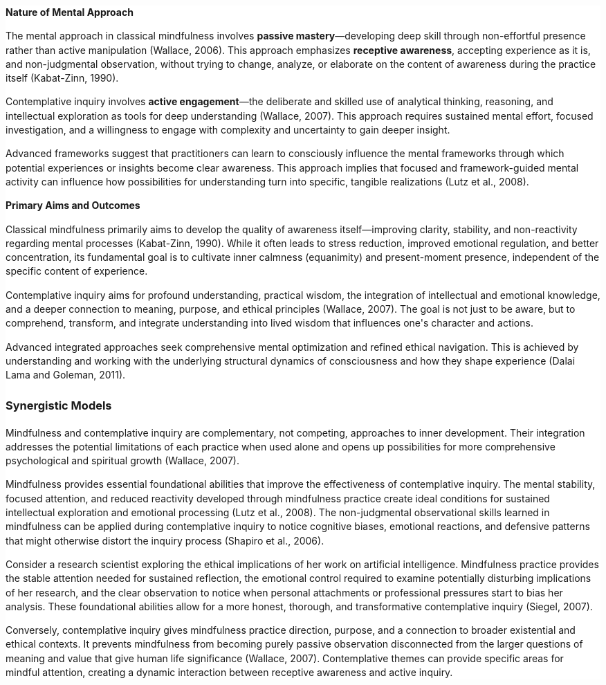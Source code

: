**Nature of Mental Approach**

The mental approach in classical mindfulness involves **passive mastery**—developing deep skill through non-effortful presence rather than active manipulation (Wallace, 2006). This approach emphasizes **receptive awareness**, accepting experience as it is, and non-judgmental observation, without trying to change, analyze, or elaborate on the content of awareness during the practice itself (Kabat-Zinn, 1990).

Contemplative inquiry involves **active engagement**—the deliberate and skilled use of analytical thinking, reasoning, and intellectual exploration as tools for deep understanding (Wallace, 2007). This approach requires sustained mental effort, focused investigation, and a willingness to engage with complexity and uncertainty to gain deeper insight.

Advanced frameworks suggest that practitioners can learn to consciously influence the mental frameworks through which potential experiences or insights become clear awareness. This approach implies that focused and framework-guided mental activity can influence how possibilities for understanding turn into specific, tangible realizations (Lutz et al., 2008).

**Primary Aims and Outcomes**

Classical mindfulness primarily aims to develop the quality of awareness itself—improving clarity, stability, and non-reactivity regarding mental processes (Kabat-Zinn, 1990). While it often leads to stress reduction, improved emotional regulation, and better concentration, its fundamental goal is to cultivate inner calmness (equanimity) and present-moment presence, independent of the specific content of experience.

Contemplative inquiry aims for profound understanding, practical wisdom, the integration of intellectual and emotional knowledge, and a deeper connection to meaning, purpose, and ethical principles (Wallace, 2007). The goal is not just to be aware, but to comprehend, transform, and integrate understanding into lived wisdom that influences one's character and actions.

Advanced integrated approaches seek comprehensive mental optimization and refined ethical navigation. This is achieved by understanding and working with the underlying structural dynamics of consciousness and how they shape experience (Dalai Lama and Goleman, 2011).

### Synergistic Models

Mindfulness and contemplative inquiry are complementary, not competing, approaches to inner development. Their integration addresses the potential limitations of each practice when used alone and opens up possibilities for more comprehensive psychological and spiritual growth (Wallace, 2007).

Mindfulness provides essential foundational abilities that improve the effectiveness of contemplative inquiry. The mental stability, focused attention, and reduced reactivity developed through mindfulness practice create ideal conditions for sustained intellectual exploration and emotional processing (Lutz et al., 2008). The non-judgmental observational skills learned in mindfulness can be applied during contemplative inquiry to notice cognitive biases, emotional reactions, and defensive patterns that might otherwise distort the inquiry process (Shapiro et al., 2006).

Consider a research scientist exploring the ethical implications of her work on artificial intelligence. Mindfulness practice provides the stable attention needed for sustained reflection, the emotional control required to examine potentially disturbing implications of her research, and the clear observation to notice when personal attachments or professional pressures start to bias her analysis. These foundational abilities allow for a more honest, thorough, and transformative contemplative inquiry (Siegel, 2007).

Conversely, contemplative inquiry gives mindfulness practice direction, purpose, and a connection to broader existential and ethical contexts. It prevents mindfulness from becoming purely passive observation disconnected from the larger questions of meaning and value that give human life significance (Wallace, 2007). Contemplative themes can provide specific areas for mindful attention, creating a dynamic interaction between receptive awareness and active inquiry.
